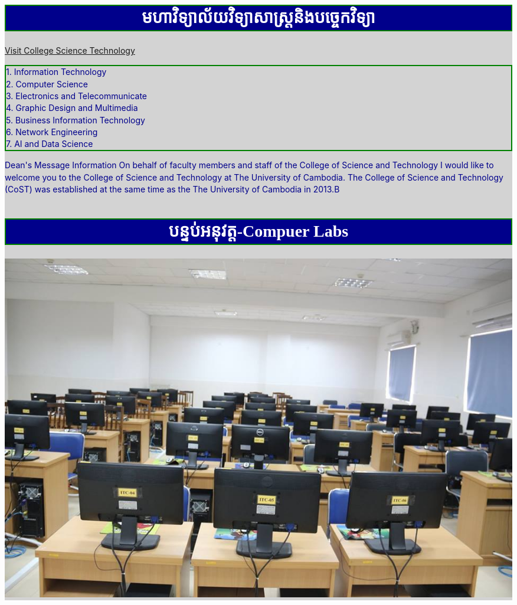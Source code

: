 <!DOCTYPE html>
<html>
    <head>
        <title> College CoST</title>
        <link rel="photo1" type=" image/photo1" href="photo1.jpg">
    </head>
    <body style=" background-color:lightgray;">
    <h2 style=" background-color:darkblue; color:white ;border:2px solid green ; font-family:kh Moul; font-size:200% ;text-align:center;">មហាវិទ្យាល័យវិទ្យាសាស្រ្តនិងបច្ចេកវិទ្យា</h2>
    <a href=" https ://cost.uc.edu.kh"> Visit College Science Technology</a>
    <p style=" color : darkblue;border:2px solid green;"> 
        1. Information Technology<br>
        2. Computer Science<br>
        3. Electronics and Telecommunicate<br>
        4. Graphic Design and Multimedia<br>
        5. Business Information Technology<br>
        6. Network Engineering<br>
        7. AI and Data Science <br>
    </p>
    <p style=" color:darkblue">
        Dean's Message Information On behalf of faculty members and staff of the College of Science and Technology I would like to welcome you to the College of Science and Technology at The University of Cambodia. The College of Science and Technology (CoST) was established at the same time as the The University of Cambodia in 2013.B
    </p>
    <h2 style=" background-color: darkblue;color:white ;border:2px solid green ; font-family:kh Moul; font-size:200% ;text-align:center;">បន្ទប់អនុវត្ត-Compuer Labs</h2>
    <img src ="ite1.jpg""width="300" heidth=" 200">